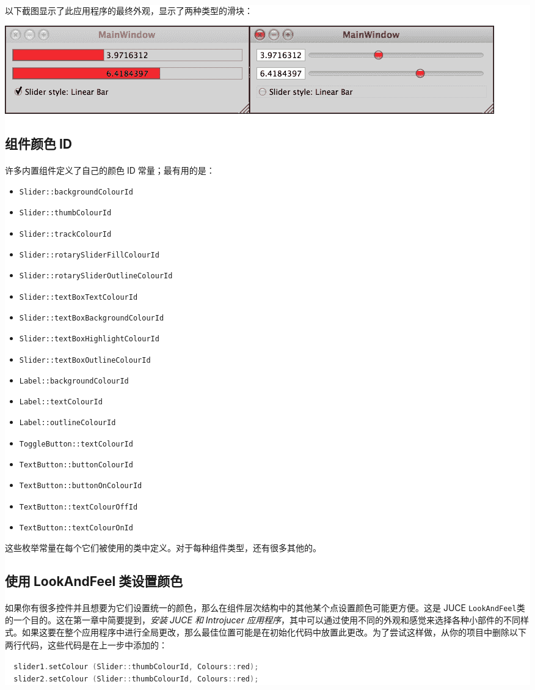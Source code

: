 以下截图显示了此应用程序的最终外观，显示了两种类型的滑块：

![指定颜色](img/3316_02_03.jpg)

## 组件颜色 ID

许多内置组件定义了自己的颜色 ID 常量；最有用的是：

+   `Slider::backgroundColourId`

+   `Slider::thumbColourId`

+   `Slider::trackColourId`

+   `Slider::rotarySliderFillColourId`

+   `Slider::rotarySliderOutlineColourId`

+   `Slider::textBoxTextColourId`

+   `Slider::textBoxBackgroundColourId`

+   `Slider::textBoxHighlightColourId`

+   `Slider::textBoxOutlineColourId`

+   `Label::backgroundColourId`

+   `Label::textColourId`

+   `Label::outlineColourId`

+   `ToggleButton::textColourId`

+   `TextButton::buttonColourId`

+   `TextButton::buttonOnColourId`

+   `TextButton::textColourOffId`

+   `TextButton::textColourOnId`

这些枚举常量在每个它们被使用的类中定义。对于每种组件类型，还有很多其他的。

## 使用 LookAndFeel 类设置颜色

如果你有很多控件并且想要为它们设置统一的颜色，那么在组件层次结构中的其他某个点设置颜色可能更方便。这是 JUCE `LookAndFeel`类的一个目的。这在第一章中简要提到，*安装 JUCE 和 Introjucer 应用程序*，其中可以通过使用不同的外观和感觉来选择各种小部件的不同样式。如果这要在整个应用程序中进行全局更改，那么最佳位置可能是在初始化代码中放置此更改。为了尝试这样做，从你的项目中删除以下两行代码，这些代码是在上一步中添加的：

```cpp
  slider1.setColour (Slider::thumbColourId, Colours::red);
  slider2.setColour (Slider::thumbColourId, Colours::red);
```
